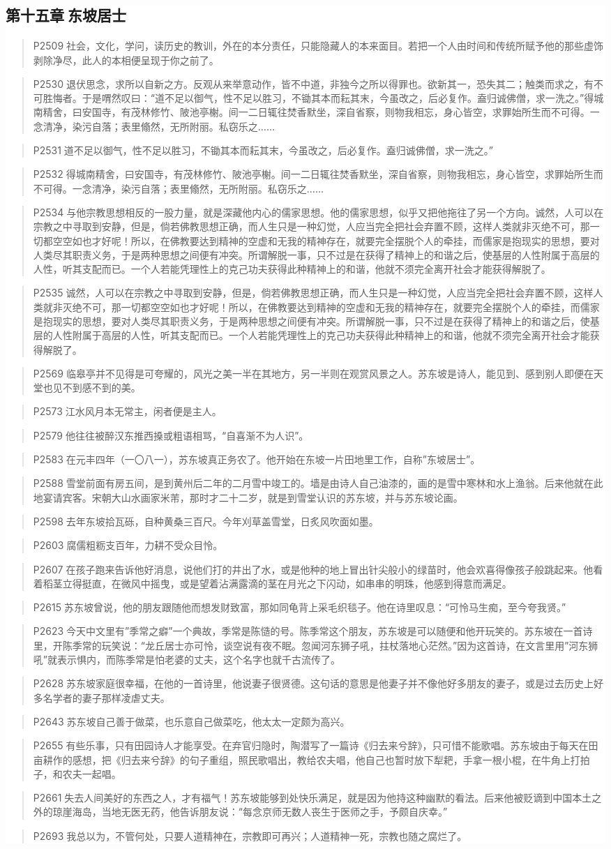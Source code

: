 
<a id="第十五章-东坡居士"></a>

## 第十五章 东坡居士

> P2509 社会，文化，学问，读历史的教训，外在的本分责任，只能隐藏人的本来面目。若把一个人由时间和传统所赋予他的那些虚饰剥除净尽，此人的本相便呈现于你之前了。

> P2530 退伏思念，求所以自新之方。反观从来举意动作，皆不中道，非独今之所以得罪也。欲新其一，恐失其二；触类而求之，有不可胜悔者。于是喟然叹曰：&ldquo;道不足以御气，性不足以胜习，不锄其本而耘其末，今虽改之，后必复作。盍归诚佛僧，求一洗之。&rdquo;得城南精舍，曰安国寺，有茂林修竹、陂池亭榭。间一二日辄往焚香默坐，深自省察，则物我相忘，身心皆空，求罪始所生而不可得。一念清净，染污自落；表里翛然，无所附丽。私窃乐之&#x2026;&#x2026;

> P2531 道不足以御气，性不足以胜习，不锄其本而耘其末，今虽改之，后必复作。盍归诚佛僧，求一洗之。”

> P2532 得城南精舍，曰安国寺，有茂林修竹、陂池亭榭。间一二日辄往焚香默坐，深自省察，则物我相忘，身心皆空，求罪始所生而不可得。一念清净，染污自落；表里翛然，无所附丽。私窃乐之&#x2026;&#x2026;

> P2534 与他宗教思想相反的一股力量，就是深藏他内心的儒家思想。他的儒家思想，似乎又把他拖往了另一个方向。诚然，人可以在宗教之中寻取到安静，但是，倘若佛教思想正确，而人生只是一种幻觉，人应当完全把社会弃置不顾，这样人类就非灭绝不可，那一切都空空如也才好呢！所以，在佛教要达到精神的空虚和无我的精神存在，就要完全摆脱个人的牵挂，而儒家是抱现实的思想，要对人类尽其职责义务，于是两种思想之间便有冲突。所谓解脱一事，只不过是在获得了精神上的和谐之后，使基层的人性附属于高层的人性，听其支配而已。一个人若能凭理性上的克己功夫获得此种精神上的和谐，他就不须完全离开社会才能获得解脱了。

> P2535 诚然，人可以在宗教之中寻取到安静，但是，倘若佛教思想正确，而人生只是一种幻觉，人应当完全把社会弃置不顾，这样人类就非灭绝不可，那一切都空空如也才好呢！所以，在佛教要达到精神的空虚和无我的精神存在，就要完全摆脱个人的牵挂，而儒家是抱现实的思想，要对人类尽其职责义务，于是两种思想之间便有冲突。所谓解脱一事，只不过是在获得了精神上的和谐之后，使基层的人性附属于高层的人性，听其支配而已。一个人若能凭理性上的克己功夫获得此种精神上的和谐，他就不须完全离开社会才能获得解脱了。

> P2569 临皋亭并不见得是可夸耀的，风光之美一半在其地方，另一半则在观赏风景之人。苏东坡是诗人，能见到、感到别人即便在天堂也见不到感不到的美。

> P2573 江水风月本无常主，闲者便是主人。

> P2579 他往往被醉汉东推西搡或粗语相骂，&ldquo;自喜渐不为人识&rdquo;。

> P2583 在元丰四年（一〇八一），苏东坡真正务农了。他开始在东坡一片田地里工作，自称”东坡居士”。

> P2588 雪堂前面有房五间，是到黄州后二年的二月雪中竣工的。墙是由诗人自己油漆的，画的是雪中寒林和水上渔翁。后来他就在此地宴请宾客。宋朝大山水画家米芾，那时才二十二岁，就是到雪堂认识的苏东坡，并与苏东坡论画。

> P2598 去年东坡拾瓦砾，自种黄桑三百尺。今年刈草盖雪堂，日炙风吹面如墨。

> P2603 腐儒粗粝支百年，力耕不受众目怜。

> P2607 在孩子跑来告诉他好消息，说他们打的井出了水，或是他种的地上冒出针尖般小的绿苗时，他会欢喜得像孩子般跳起来。他看着稻茎立得挺直，在微风中摇曳，或是望着沾满露滴的茎在月光之下闪动，如串串的明珠，他感到得意而满足。

> P2615 苏东坡曾说，他的朋友跟随他而想发财致富，那如同龟背上采毛织毯子。他在诗里叹息：&ldquo;可怜马生痴，至今夸我贤。&rdquo;

> P2623 今天中文里有”季常之癖”一个典故，季常是陈慥的号。陈季常这个朋友，苏东坡是可以随便和他开玩笑的。苏东坡在一首诗里，开陈季常的玩笑说：&ldquo;龙丘居士亦可怜，谈空说有夜不眠。忽闻河东狮子吼，拄杖落地心茫然。&rdquo;因为这首诗，在文言里用”河东狮吼”就表示惧内，而陈季常是怕老婆的丈夫，这个名字也就千古流传了。

> P2628 苏东坡家庭很幸福，在他的一首诗里，他说妻子很贤德。这句话的意思是他妻子并不像他好多朋友的妻子，或是过去历史上好多名学者的妻子那样凌虐丈夫。

> P2643 苏东坡自己善于做菜，也乐意自己做菜吃，他太太一定颇为高兴。

> P2655 有些乐事，只有田园诗人才能享受。在弃官归隐时，陶潜写了一篇诗《归去来兮辞》，只可惜不能歌唱。苏东坡由于每天在田亩耕作的感想，把《归去来兮辞》的句子重组，照民歌唱出，教给农夫唱，他自己也暂时放下犁耙，手拿一根小棍，在牛角上打拍子，和农夫一起唱。

> P2661 失去人间美好的东西之人，才有福气！苏东坡能够到处快乐满足，就是因为他持这种幽默的看法。后来他被贬谪到中国本土之外的琼崖海岛，当地无医无药，他告诉朋友说：&ldquo;每念京师无数人丧生于医师之手，予颇自庆幸。&rdquo;

> P2693 我总以为，不管何处，只要人道精神在，宗教即可再兴；人道精神一死，宗教也随之腐烂了。


<a id="第十六章-赤壁赋"></a>
